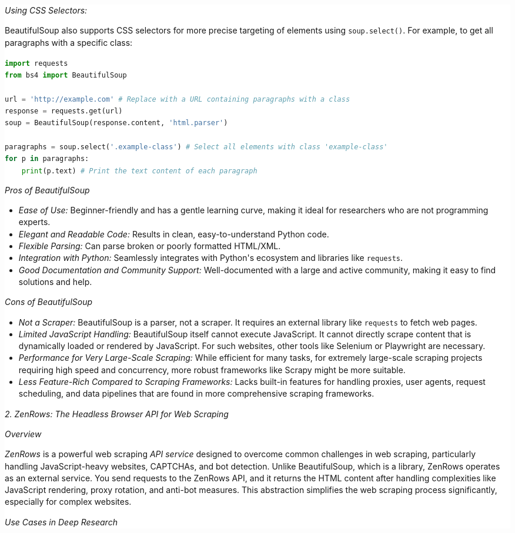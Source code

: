 *Using CSS Selectors:*

BeautifulSoup also supports CSS selectors for more precise targeting of elements using `soup.select()`. For example, to get all paragraphs with a specific class:

```python
import requests
from bs4 import BeautifulSoup

url = 'http://example.com' # Replace with a URL containing paragraphs with a class
response = requests.get(url)
soup = BeautifulSoup(response.content, 'html.parser')

paragraphs = soup.select('.example-class') # Select all elements with class 'example-class'
for p in paragraphs:
    print(p.text) # Print the text content of each paragraph
```

*_Pros of BeautifulSoup_*

*   *Ease of Use:*  Beginner-friendly and has a gentle learning curve, making it ideal for researchers who are not programming experts.
*   *Elegant and Readable Code:*  Results in clean, easy-to-understand Python code.
*   *Flexible Parsing:* Can parse broken or poorly formatted HTML/XML.
*   *Integration with Python:* Seamlessly integrates with Python's ecosystem and libraries like `requests`.
*   *Good Documentation and Community Support:*  Well-documented with a large and active community, making it easy to find solutions and help.

*_Cons of BeautifulSoup_*

*   *Not a Scraper:* BeautifulSoup is a parser, not a scraper. It requires an external library like `requests` to fetch web pages.
*   *Limited JavaScript Handling:*  BeautifulSoup itself cannot execute JavaScript. It cannot directly scrape content that is dynamically loaded or rendered by JavaScript. For such websites, other tools like Selenium or Playwright are necessary.
*   *Performance for Very Large-Scale Scraping:* While efficient for many tasks, for extremely large-scale scraping projects requiring high speed and concurrency, more robust frameworks like Scrapy might be more suitable.
*   *Less Feature-Rich Compared to Scraping Frameworks:* Lacks built-in features for handling proxies, user agents, request scheduling, and data pipelines that are found in more comprehensive scraping frameworks.

*2. ZenRows: The Headless Browser API for Web Scraping*

*_Overview_*

*ZenRows* is a powerful web scraping *API service* designed to overcome common challenges in web scraping, particularly handling JavaScript-heavy websites, CAPTCHAs, and bot detection. Unlike BeautifulSoup, which is a library, ZenRows operates as an external service. You send requests to the ZenRows API, and it returns the HTML content after handling complexities like JavaScript rendering, proxy rotation, and anti-bot measures. This abstraction simplifies the web scraping process significantly, especially for complex websites.

*_Use Cases in Deep Research_*
